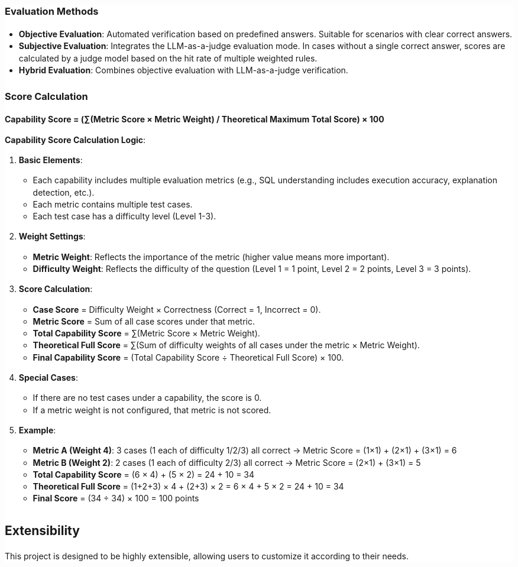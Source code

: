 ### Evaluation Methods

- **Objective Evaluation**: Automated verification based on predefined answers. Suitable for scenarios with clear correct answers.
- **Subjective Evaluation**: Integrates the LLM-as-a-judge evaluation mode. In cases without a single correct answer, scores are calculated by a judge model based on the hit rate of multiple weighted rules.
- **Hybrid Evaluation**: Combines objective evaluation with LLM-as-a-judge verification.

### Score Calculation

**Capability Score = (∑(Metric Score × Metric Weight) / Theoretical Maximum Total Score) × 100**

**Capability Score Calculation Logic**:

1.  **Basic Elements**:

    - Each capability includes multiple evaluation metrics (e.g., SQL understanding includes execution accuracy, explanation detection, etc.).
    - Each metric contains multiple test cases.
    - Each test case has a difficulty level (Level 1-3).

2.  **Weight Settings**:

    - **Metric Weight**: Reflects the importance of the metric (higher value means more important).
    - **Difficulty Weight**: Reflects the difficulty of the question (Level 1 = 1 point, Level 2 = 2 points, Level 3 = 3 points).

3.  **Score Calculation**:

    - **Case Score** = Difficulty Weight × Correctness (Correct = 1, Incorrect = 0).
    - **Metric Score** = Sum of all case scores under that metric.
    - **Total Capability Score** = ∑(Metric Score × Metric Weight).
    - **Theoretical Full Score** = ∑(Sum of difficulty weights of all cases under the metric × Metric Weight).
    - **Final Capability Score** = (Total Capability Score ÷ Theoretical Full Score) × 100.

4.  **Special Cases**:

    - If there are no test cases under a capability, the score is 0.
    - If a metric weight is not configured, that metric is not scored.

5.  **Example**:
    - **Metric A (Weight 4)**: 3 cases (1 each of difficulty 1/2/3) all correct → Metric Score = (1×1) + (2×1) + (3×1) = 6
    - **Metric B (Weight 2)**: 2 cases (1 each of difficulty 2/3) all correct → Metric Score = (2×1) + (3×1) = 5
    - **Total Capability Score** = (6 × 4) + (5 × 2) = 24 + 10 = 34
    - **Theoretical Full Score** = (1+2+3) × 4 + (2+3) × 2 = 6 × 4 + 5 × 2 = 24 + 10 = 34
    - **Final Score** = (34 ÷ 34) × 100 = 100 points

## Extensibility

This project is designed to be highly extensible, allowing users to customize it according to their needs.
